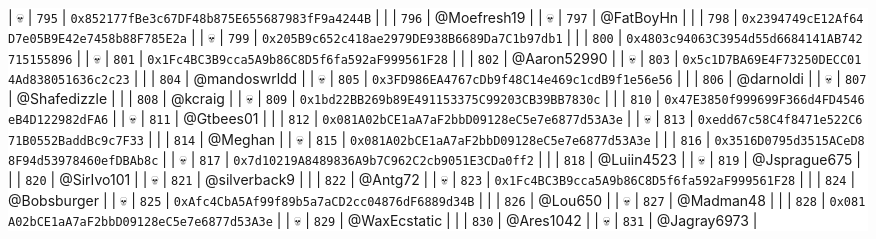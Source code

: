 | 💀 | `795` | `0x852177fBe3c67DF48b875E655687983fF9a4244B` |
|  | `796` | @Moefresh19 |
| 💀 | `797` | @FatBoyHn |
|  | `798` | `0x2394749cE12Af64D7e05B9E42e7458b88F785E2a` |
| 💀 | `799` | `0x205B9c652c418ae2979DE938B6689Da7C1b97db1` |
|  | `800` | `0x4803c94063C3954d55d6684141AB742715155896` |
| 💀 | `801` | `0x1Fc4BC3B9cca5A9b86C8D5f6fa592aF999561F28` |
|  | `802` | @Aaron52990 |
| 💀 | `803` | `0x5c1D7BA69E4F73250DECC014Ad838051636c2c23` |
|  | `804` | @mandoswrldd |
| 💀 | `805` | `0x3FD986EA4767cDb9f48C14e469c1cdB9f1e56e56` |
|  | `806` | @darnoldi |
| 💀 | `807` | @Shafedizzle |
|  | `808` | @kcraig |
| 💀 | `809` | `0x1bd22BB269b89E491153375C99203CB39BB7830c` |
|  | `810` | `0x47E3850f999699F366d4FD4546eB4D122982dFA6` |
| 💀 | `811` | @Gtbees01 |
|  | `812` | `0x081A02bCE1aA7aF2bbD09128eC5e7e6877d53A3e` |
| 💀 | `813` | `0xedd67c58C4f8471e522C671B0552BaddBc9c7F33` |
|  | `814` | @Meghan |
| 💀 | `815` | `0x081A02bCE1aA7aF2bbD09128eC5e7e6877d53A3e` |
|  | `816` | `0x3516D0795d3515ACeD88F94d53978460efDBAb8c` |
| 💀 | `817` | `0x7d10219A8489836A9b7C962C2cb9051E3CDa0ff2` |
|  | `818` | @Luiin4523 |
| 💀 | `819` | @Jsprague675 |
|  | `820` | @SirIvo101 |
| 💀 | `821` | @silverback9 |
|  | `822` | @Antg72 |
| 💀 | `823` | `0x1Fc4BC3B9cca5A9b86C8D5f6fa592aF999561F28` |
|  | `824` | @Bobsburger |
| 💀 | `825` | `0xAfc4CbA5Af99f89b5a7aCD2cc04876dF6889d34B` |
|  | `826` | @Lou650 |
| 💀 | `827` | @Madman48 |
|  | `828` | `0x081A02bCE1aA7aF2bbD09128eC5e7e6877d53A3e` |
| 💀 | `829` | @WaxEcstatic |
|  | `830` | @Ares1042 |
| 💀 | `831` | @Jagray6973 |